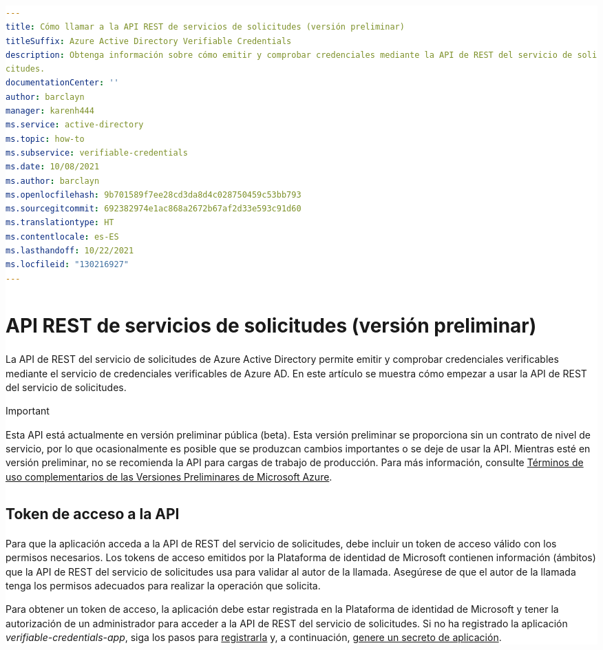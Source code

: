 ```yaml
---
title: Cómo llamar a la API REST de servicios de solicitudes (versión preliminar)
titleSuffix: Azure Active Directory Verifiable Credentials
description: Obtenga información sobre cómo emitir y comprobar credenciales mediante la API de REST del servicio de solicitudes.
documentationCenter: ''
author: barclayn
manager: karenh444
ms.service: active-directory
ms.topic: how-to
ms.subservice: verifiable-credentials
ms.date: 10/08/2021
ms.author: barclayn
ms.openlocfilehash: 9b701589f7ee28cd3da8d4c028750459c53bb793
ms.sourcegitcommit: 692382974e1ac868a2672b67af2d33e593c91d60
ms.translationtype: HT
ms.contentlocale: es-ES
ms.lasthandoff: 10/22/2021
ms.locfileid: "130216927"
---
```

# <a name="request-service-rest-api-preview"></a>API REST de servicios de solicitudes (versión preliminar)

La API de REST del servicio de solicitudes de Azure Active Directory permite emitir y comprobar credenciales verificables mediante el servicio de credenciales verificables de Azure AD. En este artículo se muestra cómo empezar a usar la API de REST del servicio de solicitudes.

> [!IMPORTANT]
> Esta API está actualmente en versión preliminar pública (beta).
> Esta versión preliminar se proporciona sin un contrato de nivel de servicio, por lo que ocasionalmente es posible que se produzcan cambios importantes o se deje de usar la API. Mientras esté en versión preliminar, no se recomienda la API para cargas de trabajo de producción. Para más información, consulte [Términos de uso complementarios de las Versiones Preliminares de Microsoft Azure](https://azure.microsoft.com/support/legal/preview-supplemental-terms/).


## <a name="api-access-token"></a>Token de acceso a la API

Para que la aplicación acceda a la API de REST del servicio de solicitudes, debe incluir un token de acceso válido con los permisos necesarios. Los tokens de acceso emitidos por la Plataforma de identidad de Microsoft contienen información (ámbitos) que la API de REST del servicio de solicitudes usa para validar al autor de la llamada. Asegúrese de que el autor de la llamada tenga los permisos adecuados para realizar la operación que solicita.

Para obtener un token de acceso, la aplicación debe estar registrada en la Plataforma de identidad de Microsoft y tener la autorización de un administrador para acceder a la API de REST del servicio de solicitudes. Si no ha registrado la aplicación *verifiable-credentials-app*, siga los pasos para [registrarla](verifiable-credentials-configure-tenant.md#step-3-register-an-application-in-azure-ad) y, a continuación, [genere un secreto de aplicación](verifiable-credentials-configure-issuer.md#configure-the-verifiable-credentials-app).

